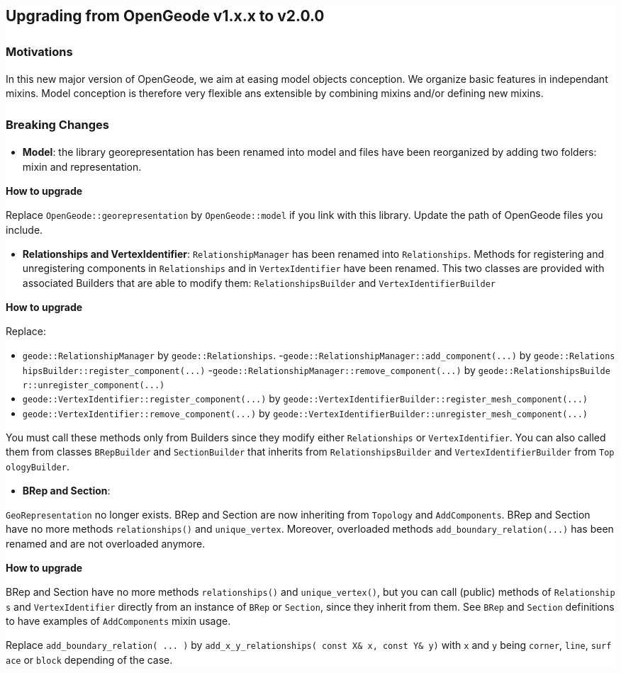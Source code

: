 
## Upgrading from OpenGeode v1.x.x to v2.0.0

### Motivations

In this new major version of OpenGeode, we aim at easing model objects conception. We organize basic features in independant mixins. Model conception is therefore very flexible ans extensible by combining mixins and/or defining new mixins.


### Breaking Changes

- **Model**: the library georepresentation has been renamed into model and files have been reorganized by adding two folders: mixin and representation.

**How to upgrade**

Replace `OpenGeode::georepresentation` by `OpenGeode::model` if you link with this library. Update the path of OpenGeode files you include.

- **Relationships and VertexIdentifier**: `RelationshipManager` has been renamed into `Relationships`. Methods for registering and unregistering components in `Relationships` and in `VertexIdentifier` have been renamed.  This two classes are provided with associated Builders that are able to modify them: `RelationshipsBuilder` and `VertexIdentifierBuilder`

**How to upgrade**

Replace:
- `geode::RelationshipManager` by `geode::Relationships`. 
-`geode::RelationshipManager::add_component(...)` by `geode::RelationshipsBuilder::register_component(...)`
-`geode::RelationshipManager::remove_component(...)` by `geode::RelationshipsBuilder::unregister_component(...)`
- `geode::VertexIdentifier::register_component(...)` by `geode::VertexIdentifierBuilder::register_mesh_component(...)`
- `geode::VertexIdentifier::remove_component(...)` by `geode::VertexIdentifierBuilder::unregister_mesh_component(...)`

You must call these methods only from Builders since they modify either `Relationships` or `VertexIdentifier`. You can also called them from classes `BRepBuilder` and `SectionBuilder` that inherits from `RelationshipsBuilder` and `VertexIdentifierBuilder` from `TopologyBuilder`.

- **BRep and Section**:

`GeoRepresentation` no longer exists. BRep and Section are now inheriting from `Topology` and `AddComponents`. BRep and Section have no more methods `relationships()` and `unique_vertex`. Moreover, overloaded methods `add_boundary_relation(...)` has been renamed and are not overloaded anymore.

**How to upgrade**

BRep and Section have no more methods `relationships()` and `unique_vertex()`, but you can call (public) methods of `Relationships` and `VertexIdentifier` directly from an instance of `BRep` or `Section`, since they inherit from them. See `BRep` and `Section` definitions to have examples of `AddComponents` mixin usage. 

Replace `add_boundary_relation( ... )` by `add_x_y_relationships( const X& x, const Y& y)` with `x` and `y` being `corner`, `line`, `surface` or `block` depending of the case.
